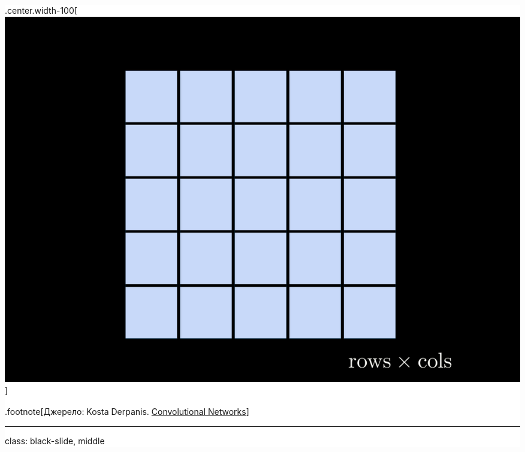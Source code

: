 .center.width-100[![](figures/lec5/t2.png)]

.footnote[Джерело: Kosta Derpanis. [Convolutional Networks](pdf/ConvNets.pdf)]

---

class: black-slide, middle

